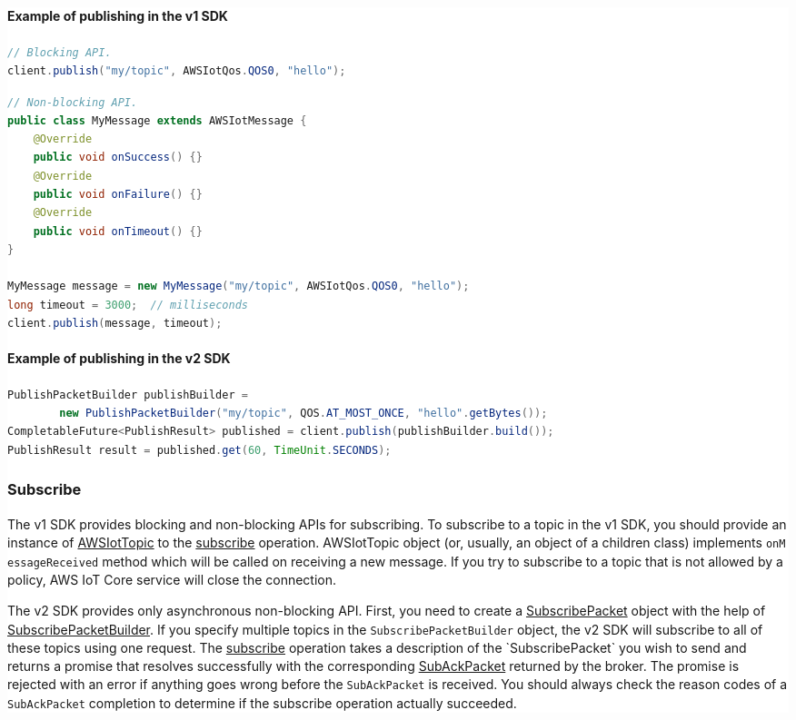 #### Example of publishing in the v1 SDK

```java
// Blocking API.
client.publish("my/topic", AWSIotQos.QOS0, "hello");
```

```java
// Non-blocking API.
public class MyMessage extends AWSIotMessage {
    @Override
    public void onSuccess() {}
    @Override
    public void onFailure() {}
    @Override
    public void onTimeout() {}
}

MyMessage message = new MyMessage("my/topic", AWSIotQos.QOS0, "hello");
long timeout = 3000;  // milliseconds
client.publish(message, timeout);
```

#### Example of publishing in the v2 SDK

```java
PublishPacketBuilder publishBuilder =
        new PublishPacketBuilder("my/topic", QOS.AT_MOST_ONCE, "hello".getBytes());
CompletableFuture<PublishResult> published = client.publish(publishBuilder.build());
PublishResult result = published.get(60, TimeUnit.SECONDS);
```

### Subscribe

The v1 SDK provides blocking and non-blocking APIs for subscribing. To subscribe to a topic in the v1 SDK, you should
provide an instance of [AWSIotTopic](http://aws-iot-device-sdk-java-docs.s3-website-us-east-1.amazonaws.com/com/amazonaws/services/iot/client/AWSIotTopic.html)
to the [subscribe](http://aws-iot-device-sdk-java-docs.s3-website-us-east-1.amazonaws.com/com/amazonaws/services/iot/client/core/AbstractAwsIotClient.html#subscribe-com.amazonaws.services.iot.client.AWSIotTopic-)
operation. AWSIotTopic object (or, usually, an object of a children class) implements `onMessageReceived` method which
will be called on receiving a new message. If you try to subscribe to a topic that is not allowed by a policy, AWS IoT
Core service will close the connection.

The v2 SDK provides only asynchronous non-blocking API. First, you need to create a [SubscribePacket](https://awslabs.github.io/aws-crt-java/software/amazon/awssdk/crt/mqtt5/packets/SubscribePacket.html)
object with the help of [SubscribePacketBuilder](https://awslabs.github.io/aws-crt-java/software/amazon/awssdk/crt/mqtt5/packets/SubscribePacket.SubscribePacketBuilder.html).
If you specify multiple topics in the `SubscribePacketBuilder` object, the v2 SDK will subscribe to all of these topics using
one request. The [subscribe](https://awslabs.github.io/aws-crt-java/software/amazon/awssdk/crt/mqtt5/Mqtt5Client.html#subscribe(software.amazon.awssdk.crt.mqtt5.packets.SubscribePacket))
operation takes a description of the `SubscribePacket` you wish to send and returns a promise that resolves successfully
with the corresponding [SubAckPacket](https://awslabs.github.io/aws-crt-java/software/amazon/awssdk/crt/mqtt5/packets/SubAckPacket.html)
returned by the broker. The promise is rejected with an error if anything goes wrong before the `SubAckPacket` is received.
You should always check the reason codes of a `SubAckPacket` completion to determine if the subscribe operation actually succeeded.
